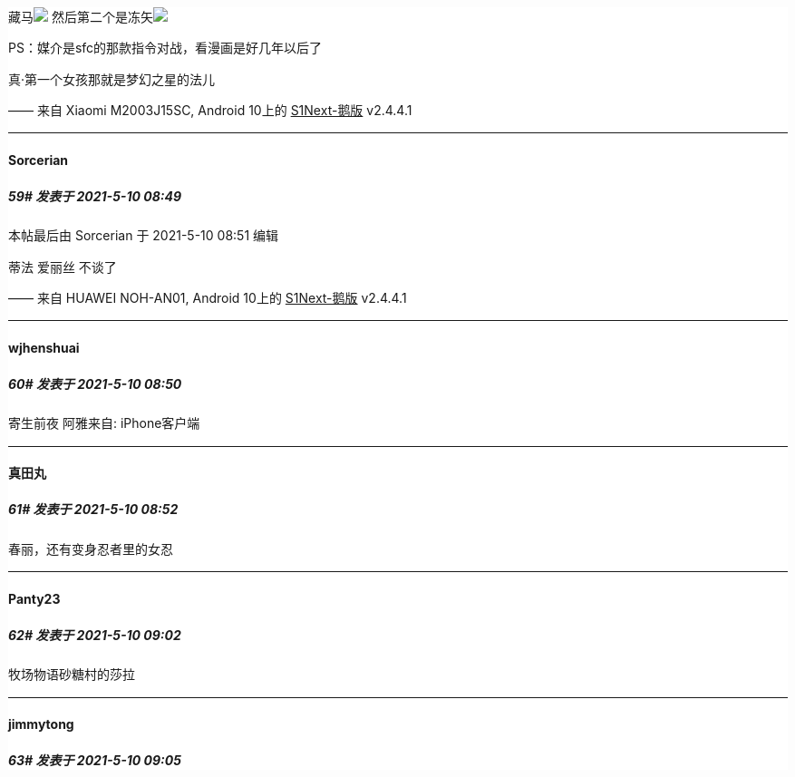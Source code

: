 藏马<img src="https://static.saraba1st.com/image/smiley/face2017/068.png" referrerpolicy="no-referrer">
然后第二个是冻矢<img src="https://static.saraba1st.com/image/smiley/face2017/068.png" referrerpolicy="no-referrer">

PS：媒介是sfc的那款指令对战，看漫画是好几年以后了

真·第一个女孩那就是梦幻之星的法儿

—— 来自 Xiaomi M2003J15SC, Android 10上的 [S1Next-鹅版](https://github.com/ykrank/S1-Next/releases) v2.4.4.1


*****

####  Sorcerian  
##### 59#       发表于 2021-5-10 08:49


 本帖最后由 Sorcerian 于 2021-5-10 08:51 编辑 

蒂法 爱丽丝 不谈了

—— 来自 HUAWEI NOH-AN01, Android 10上的 [S1Next-鹅版](https://github.com/ykrank/S1-Next/releases) v2.4.4.1


*****

####  wjhenshuai  
##### 60#       发表于 2021-5-10 08:50


寄生前夜 阿雅来自: iPhone客户端




*****

####  真田丸  
##### 61#       发表于 2021-5-10 08:52


春丽，还有变身忍者里的女忍


*****

####  Panty23  
##### 62#       发表于 2021-5-10 09:02


牧场物语砂糖村的莎拉


*****

####  jimmytong  
##### 63#       发表于 2021-5-10 09:05
